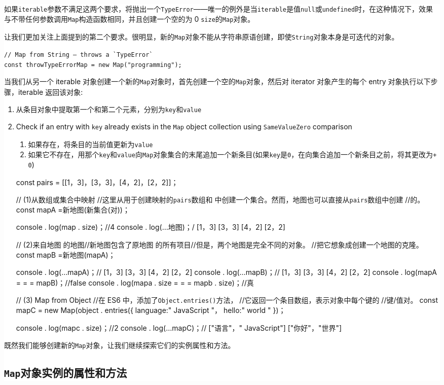 如果`iterable`参数不满足这两个要求，将抛出一个`TypeError`——唯一的例外是当`iterable`是值`null`或`undefined`时，在这种情况下，效果与不带任何参数调用`Map`构造函数相同，并且创建一个空的为 0 `size`的`Map`对象。

让我们更加关注上面提到的第二个要求。很明显，新的`Map`对象不能从字符串原语创建，即使`String`对象本身是可迭代的对象。

```
// Map from String — throws a `TypeError` 
const throwTypeErrorMap = new Map("programming");

```

当我们从另一个 iterable 对象创建一个新的`Map`对象时，首先创建一个空的`Map`对象，然后对 iterator 对象产生的每个 entry 对象执行以下步骤，iterable 返回该对象:

1.  从条目对象中提取第一个和第二个元素，分别为`key`和`value`
2.  Check if an entry with `key` already exists in the `Map` object collection using `SameValueZero` comparison
    1.  如果存在，将条目的当前值更新为`value`
    2.  如果它不存在，用那个`key`和`value`向`Map`对象集合的末尾追加一个新条目(如果`key`是`0`，在向集合追加一个新条目之前，将其更改为`+0`)

    const pairs = [[1，3]，[3，3]，[4，2]，[2，2]]；

    // (1)从数组或集合中映射
    //这里从用于创建映射的`pairs`数组和
    中创建一个集合。然而，地图也可以直接从`pairs`数组中创建
    //的。
    const mapA =新地图(新集合(对))；

    console . log(map . size)；//4
    console . log(…地图)；/ [1，3] [3，3] [4，2] [2，2]

    // (2)来自地图
    的地图//新地图包含了原地图
    的所有项目//但是，两个地图是完全不同的对象。
    //把它想象成创建一个地图的克隆。
    const mapB =新地图(mapA)；

    console . log(…mapA)；// [1，3] [3，3] [4，2] [2，2]
    console . log(…mapB)；// [1，3] [3，3] [4，2] [2，2]
    console . log(mapA = = = mapB)；//false
    console . log(mapa . size = = = mapb . size)；//真

    // (3) Map from Object
    //在 ES6 中，添加了`Object.entries()`方法，
    //它返回一个条目数组，表示对象中每个键的
    //键/值对。
    const mapC = new Map(object . entries({
    language:" JavaScript "，
    hello:" world "
    })；

    console . log(mapc . size)；//2
    console . log(…mapC)；// ["语言"，" JavaScript"] ["你好"，"世界"]

既然我们能够创建新的`Map`对象，让我们继续探索它们的实例属性和方法。

## `Map`对象实例的属性和方法
